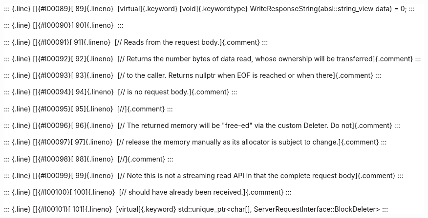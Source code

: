 ::: {.line}
[]{#l00089}[ 89]{.lineno}  [virtual]{.keyword} [void]{.keywordtype}
WriteResponseString(absl::string\_view data) = 0;
:::

::: {.line}
[]{#l00090}[ 90]{.lineno} 
:::

::: {.line}
[]{#l00091}[ 91]{.lineno}  [// Reads from the request body.]{.comment}
:::

::: {.line}
[]{#l00092}[ 92]{.lineno}  [// Returns the number bytes of data read,
whose ownership will be transferred]{.comment}
:::

::: {.line}
[]{#l00093}[ 93]{.lineno}  [// to the caller. Returns nullptr when EOF
is reached or when there]{.comment}
:::

::: {.line}
[]{#l00094}[ 94]{.lineno}  [// is no request body.]{.comment}
:::

::: {.line}
[]{#l00095}[ 95]{.lineno}  [//]{.comment}
:::

::: {.line}
[]{#l00096}[ 96]{.lineno}  [// The returned memory will be \"free-ed\"
via the custom Deleter. Do not]{.comment}
:::

::: {.line}
[]{#l00097}[ 97]{.lineno}  [// release the memory manually as its
allocator is subject to change.]{.comment}
:::

::: {.line}
[]{#l00098}[ 98]{.lineno}  [//]{.comment}
:::

::: {.line}
[]{#l00099}[ 99]{.lineno}  [// Note this is not a streaming read API in
that the complete request body]{.comment}
:::

::: {.line}
[]{#l00100}[ 100]{.lineno}  [// should have already been
received.]{.comment}
:::

::: {.line}
[]{#l00101}[ 101]{.lineno}  [virtual]{.keyword}
std::unique\_ptr\<char\[\], ServerRequestInterface::BlockDeleter\>
:::

